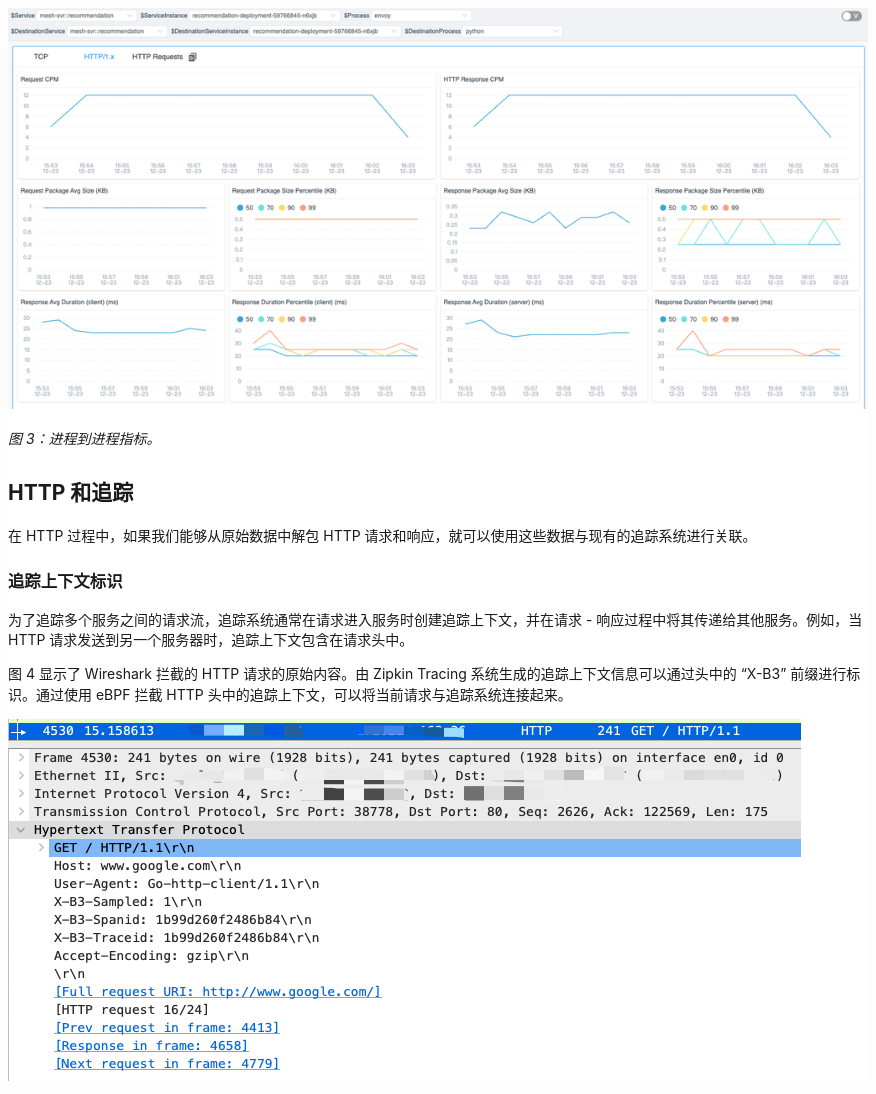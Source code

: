 ![图 3：进程到进程指标。](f3.png)

*图 3：进程到进程指标。*

## HTTP 和追踪

在 HTTP 过程中，如果我们能够从原始数据中解包 HTTP 请求和响应，就可以使用这些数据与现有的追踪系统进行关联。

### 追踪上下文标识

为了追踪多个服务之间的请求流，追踪系统通常在请求进入服务时创建追踪上下文，并在请求 - 响应过程中将其传递给其他服务。例如，当 HTTP 请求发送到另一个服务器时，追踪上下文包含在请求头中。

图 4 显示了 Wireshark 拦截的 HTTP 请求的原始内容。由 Zipkin Tracing 系统生成的追踪上下文信息可以通过头中的 “X-B3” 前缀进行标识。通过使用 eBPF 拦截 HTTP 头中的追踪上下文，可以将当前请求与追踪系统连接起来。

![图 4：Wireshark 中的 HTTP Header 视图。](f4.png)
